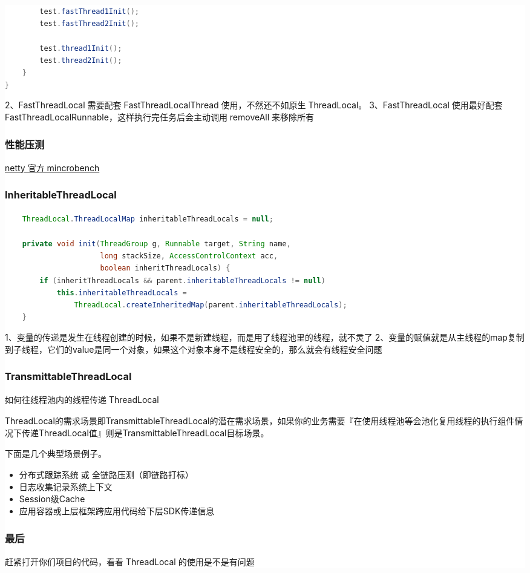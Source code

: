 ```java
        test.fastThread1Init();
        test.fastThread2Init();

        test.thread1Init();
        test.thread2Init();
    }
}
```

2、FastThreadLocal 需要配套 FastThreadLocalThread 使用，不然还不如原生 ThreadLocal。
3、FastThreadLocal 使用最好配套 FastThreadLocalRunnable，这样执行完任务后会主动调用 removeAll 来移除所有 
### 性能压测 

[netty 官方 mincrobench](https://github.com/netty/netty/tree/2822dfdba3651cfda433dcb1842b98f5580b05d5/microbench/src/main/java/io/netty/microbench/concurrent)

### InheritableThreadLocal

```java
    ThreadLocal.ThreadLocalMap inheritableThreadLocals = null;
    
    private void init(ThreadGroup g, Runnable target, String name,
                      long stackSize, AccessControlContext acc,
                      boolean inheritThreadLocals) {
        if (inheritThreadLocals && parent.inheritableThreadLocals != null)
            this.inheritableThreadLocals =
                ThreadLocal.createInheritedMap(parent.inheritableThreadLocals);
    }
```

1、变量的传递是发生在线程创建的时候，如果不是新建线程，而是用了线程池里的线程，就不灵了
2、变量的赋值就是从主线程的map复制到子线程，它们的value是同一个对象，如果这个对象本身不是线程安全的，那么就会有线程安全问题

### TransmittableThreadLocal

如何往线程池内的线程传递 ThreadLocal

ThreadLocal的需求场景即TransmittableThreadLocal的潜在需求场景，如果你的业务需要『在使用线程池等会池化复用线程的执行组件情况下传递ThreadLocal值』则是TransmittableThreadLocal目标场景。

下面是几个典型场景例子。
* 分布式跟踪系统 或 全链路压测（即链路打标）
* 日志收集记录系统上下文
* Session级Cache
* 应用容器或上层框架跨应用代码给下层SDK传递信息

```java

```
### 最后

赶紧打开你们项目的代码，看看 ThreadLocal 的使用是不是有问题

